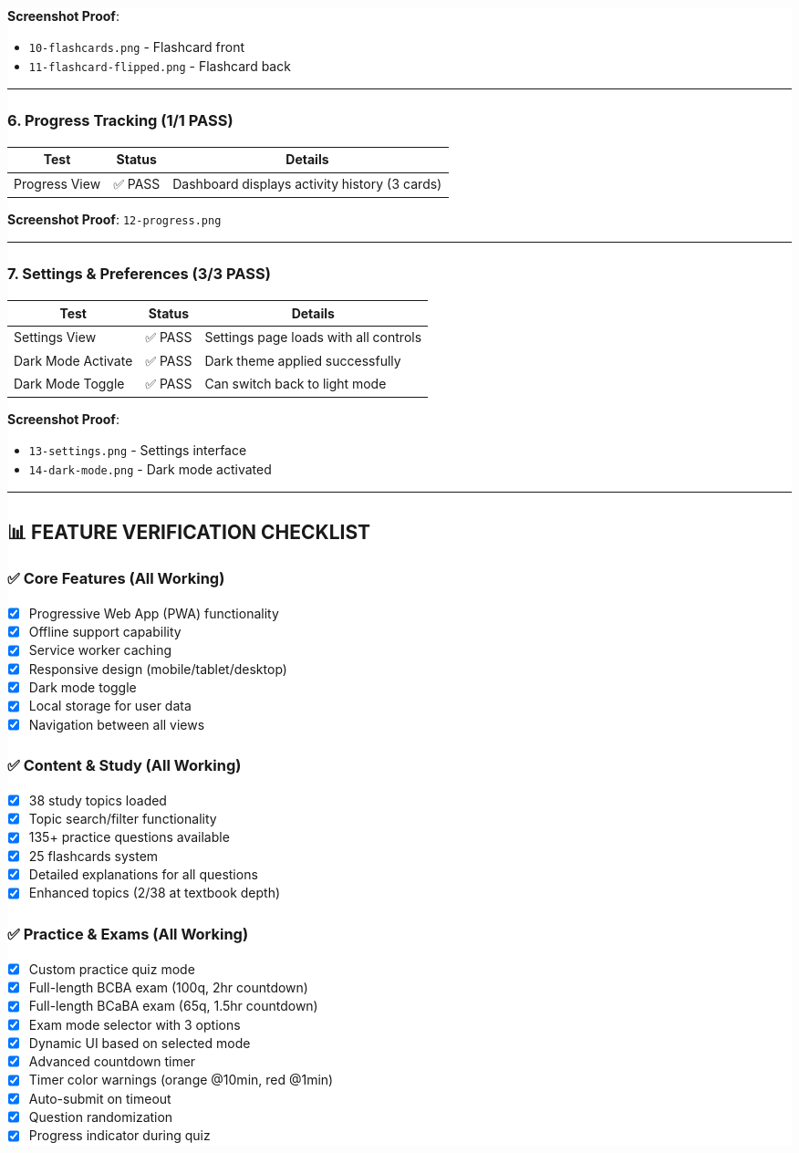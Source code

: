 **Screenshot Proof**:
- `10-flashcards.png` - Flashcard front
- `11-flashcard-flipped.png` - Flashcard back

---

### **6. Progress Tracking** (1/1 PASS)

| Test | Status | Details |
|------|--------|---------|
| Progress View | ✅ PASS | Dashboard displays activity history (3 cards) |

**Screenshot Proof**: `12-progress.png`

---

### **7. Settings & Preferences** (3/3 PASS)

| Test | Status | Details |
|------|--------|---------|
| Settings View | ✅ PASS | Settings page loads with all controls |
| Dark Mode Activate | ✅ PASS | Dark theme applied successfully |
| Dark Mode Toggle | ✅ PASS | Can switch back to light mode |

**Screenshot Proof**:
- `13-settings.png` - Settings interface
- `14-dark-mode.png` - Dark mode activated

---

## 📊 FEATURE VERIFICATION CHECKLIST

### **✅ Core Features** (All Working)
- [x] Progressive Web App (PWA) functionality
- [x] Offline support capability
- [x] Service worker caching
- [x] Responsive design (mobile/tablet/desktop)
- [x] Dark mode toggle
- [x] Local storage for user data
- [x] Navigation between all views

### **✅ Content & Study** (All Working)
- [x] 38 study topics loaded
- [x] Topic search/filter functionality
- [x] 135+ practice questions available
- [x] 25 flashcards system
- [x] Detailed explanations for all questions
- [x] Enhanced topics (2/38 at textbook depth)

### **✅ Practice & Exams** (All Working)
- [x] Custom practice quiz mode
- [x] Full-length BCBA exam (100q, 2hr countdown)
- [x] Full-length BCaBA exam (65q, 1.5hr countdown)
- [x] Exam mode selector with 3 options
- [x] Dynamic UI based on selected mode
- [x] Advanced countdown timer
- [x] Timer color warnings (orange @10min, red @1min)
- [x] Auto-submit on timeout
- [x] Question randomization
- [x] Progress indicator during quiz
